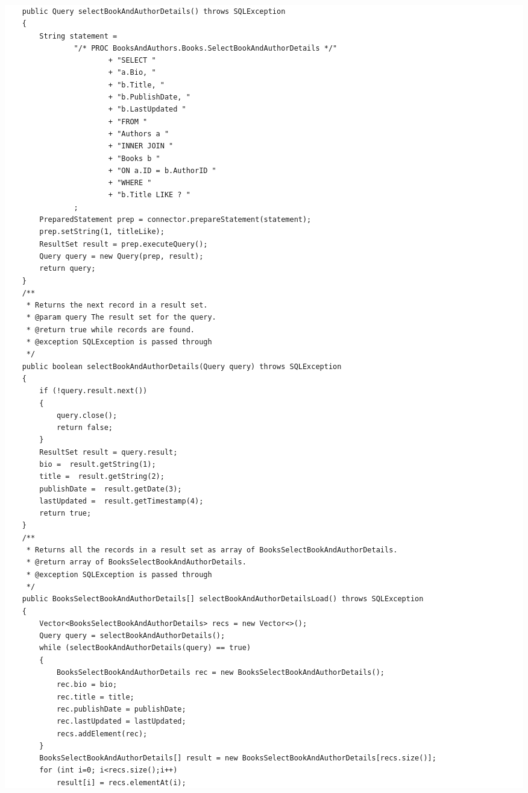         public Query selectBookAndAuthorDetails() throws SQLException
        {
            String statement =
                    "/* PROC BooksAndAuthors.Books.SelectBookAndAuthorDetails */"
                            + "SELECT "
                            + "a.Bio, "
                            + "b.Title, "
                            + "b.PublishDate, "
                            + "b.LastUpdated "
                            + "FROM "
                            + "Authors a "
                            + "INNER JOIN "
                            + "Books b "
                            + "ON a.ID = b.AuthorID "
                            + "WHERE "
                            + "b.Title LIKE ? "
                    ;
            PreparedStatement prep = connector.prepareStatement(statement);
            prep.setString(1, titleLike);
            ResultSet result = prep.executeQuery();
            Query query = new Query(prep, result);
            return query;
        }
        /**
         * Returns the next record in a result set.
         * @param query The result set for the query.
         * @return true while records are found.
         * @exception SQLException is passed through
         */
        public boolean selectBookAndAuthorDetails(Query query) throws SQLException
        {
            if (!query.result.next())
            {
                query.close();
                return false;
            }
            ResultSet result = query.result;
            bio =  result.getString(1);
            title =  result.getString(2);
            publishDate =  result.getDate(3);
            lastUpdated =  result.getTimestamp(4);
            return true;
        }
        /**
         * Returns all the records in a result set as array of BooksSelectBookAndAuthorDetails.
         * @return array of BooksSelectBookAndAuthorDetails.
         * @exception SQLException is passed through
         */
        public BooksSelectBookAndAuthorDetails[] selectBookAndAuthorDetailsLoad() throws SQLException
        {
            Vector<BooksSelectBookAndAuthorDetails> recs = new Vector<>();
            Query query = selectBookAndAuthorDetails();
            while (selectBookAndAuthorDetails(query) == true)
            {
                BooksSelectBookAndAuthorDetails rec = new BooksSelectBookAndAuthorDetails();
                rec.bio = bio;
                rec.title = title;
                rec.publishDate = publishDate;
                rec.lastUpdated = lastUpdated;
                recs.addElement(rec);
            }
            BooksSelectBookAndAuthorDetails[] result = new BooksSelectBookAndAuthorDetails[recs.size()];
            for (int i=0; i<recs.size();i++)
                result[i] = recs.elementAt(i);